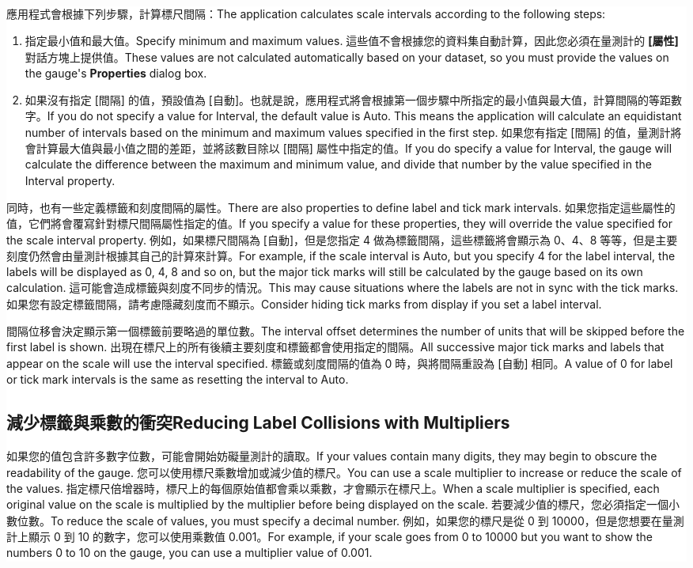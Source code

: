  <span data-ttu-id="8380c-130">應用程式會根據下列步驟，計算標尺間隔：</span><span class="sxs-lookup"><span data-stu-id="8380c-130">The application calculates scale intervals according to the following steps:</span></span>

1.  <span data-ttu-id="8380c-131">指定最小值和最大值。</span><span class="sxs-lookup"><span data-stu-id="8380c-131">Specify minimum and maximum values.</span></span> <span data-ttu-id="8380c-132">這些值不會根據您的資料集自動計算，因此您必須在量測計的 **[屬性]** 對話方塊上提供值。</span><span class="sxs-lookup"><span data-stu-id="8380c-132">These values are not calculated automatically based on your dataset, so you must provide the values on the gauge's **Properties** dialog box.</span></span>

2.  <span data-ttu-id="8380c-133">如果沒有指定 [間隔] 的值，預設值為 [自動]。也就是說，應用程式將會根據第一個步驟中所指定的最小值與最大值，計算間隔的等距數字。</span><span class="sxs-lookup"><span data-stu-id="8380c-133">If you do not specify a value for Interval, the default value is Auto. This means the application will calculate an equidistant number of intervals based on the minimum and maximum values specified in the first step.</span></span> <span data-ttu-id="8380c-134">如果您有指定 [間隔] 的值，量測計將會計算最大值與最小值之間的差距，並將該數目除以 [間隔] 屬性中指定的值。</span><span class="sxs-lookup"><span data-stu-id="8380c-134">If you do specify a value for Interval, the gauge will calculate the difference between the maximum and minimum value, and divide that number by the value specified in the Interval property.</span></span>

 <span data-ttu-id="8380c-135">同時，也有一些定義標籤和刻度間隔的屬性。</span><span class="sxs-lookup"><span data-stu-id="8380c-135">There are also properties to define label and tick mark intervals.</span></span> <span data-ttu-id="8380c-136">如果您指定這些屬性的值，它們將會覆寫針對標尺間隔屬性指定的值。</span><span class="sxs-lookup"><span data-stu-id="8380c-136">If you specify a value for these properties, they will override the value specified for the scale interval property.</span></span> <span data-ttu-id="8380c-137">例如，如果標尺間隔為 [自動]，但是您指定 4 做為標籤間隔，這些標籤將會顯示為 0、4、8 等等，但是主要刻度仍然會由量測計根據其自己的計算來計算。</span><span class="sxs-lookup"><span data-stu-id="8380c-137">For example, if the scale interval is Auto, but you specify 4 for the label interval, the labels will be displayed as 0, 4, 8 and so on, but the major tick marks will still be calculated by the gauge based on its own calculation.</span></span> <span data-ttu-id="8380c-138">這可能會造成標籤與刻度不同步的情況。</span><span class="sxs-lookup"><span data-stu-id="8380c-138">This may cause situations where the labels are not in sync with the tick marks.</span></span> <span data-ttu-id="8380c-139">如果您有設定標籤間隔，請考慮隱藏刻度而不顯示。</span><span class="sxs-lookup"><span data-stu-id="8380c-139">Consider hiding tick marks from display if you set a label interval.</span></span>

 <span data-ttu-id="8380c-140">間隔位移會決定顯示第一個標籤前要略過的單位數。</span><span class="sxs-lookup"><span data-stu-id="8380c-140">The interval offset determines the number of units that will be skipped before the first label is shown.</span></span> <span data-ttu-id="8380c-141">出現在標尺上的所有後續主要刻度和標籤都會使用指定的間隔。</span><span class="sxs-lookup"><span data-stu-id="8380c-141">All successive major tick marks and labels that appear on the scale will use the interval specified.</span></span> <span data-ttu-id="8380c-142">標籤或刻度間隔的值為 0 時，與將間隔重設為 [自動] 相同。</span><span class="sxs-lookup"><span data-stu-id="8380c-142">A value of 0 for label or tick mark intervals is the same as resetting the interval to Auto.</span></span>


##  <a name="reducing-label-collisions-with-multipliers"></a><a name="ReducingCollisions"></a> <span data-ttu-id="8380c-143">減少標籤與乘數的衝突</span><span class="sxs-lookup"><span data-stu-id="8380c-143">Reducing Label Collisions with Multipliers</span></span>
 <span data-ttu-id="8380c-144">如果您的值包含許多數字位數，可能會開始妨礙量測計的讀取。</span><span class="sxs-lookup"><span data-stu-id="8380c-144">If your values contain many digits, they may begin to obscure the readability of the gauge.</span></span> <span data-ttu-id="8380c-145">您可以使用標尺乘數增加或減少值的標尺。</span><span class="sxs-lookup"><span data-stu-id="8380c-145">You can use a scale multiplier to increase or reduce the scale of the values.</span></span> <span data-ttu-id="8380c-146">指定標尺倍增器時，標尺上的每個原始值都會乘以乘數，才會顯示在標尺上。</span><span class="sxs-lookup"><span data-stu-id="8380c-146">When a scale multiplier is specified, each original value on the scale is multiplied by the multiplier before being displayed on the scale.</span></span> <span data-ttu-id="8380c-147">若要減少值的標尺，您必須指定一個小數位數。</span><span class="sxs-lookup"><span data-stu-id="8380c-147">To reduce the scale of values, you must specify a decimal number.</span></span> <span data-ttu-id="8380c-148">例如，如果您的標尺是從 0 到 10000，但是您想要在量測計上顯示 0 到 10 的數字，您可以使用乘數值 0.001。</span><span class="sxs-lookup"><span data-stu-id="8380c-148">For example, if your scale goes from 0 to 10000 but you want to show the numbers 0 to 10 on the gauge, you can use a multiplier value of 0.001.</span></span>
